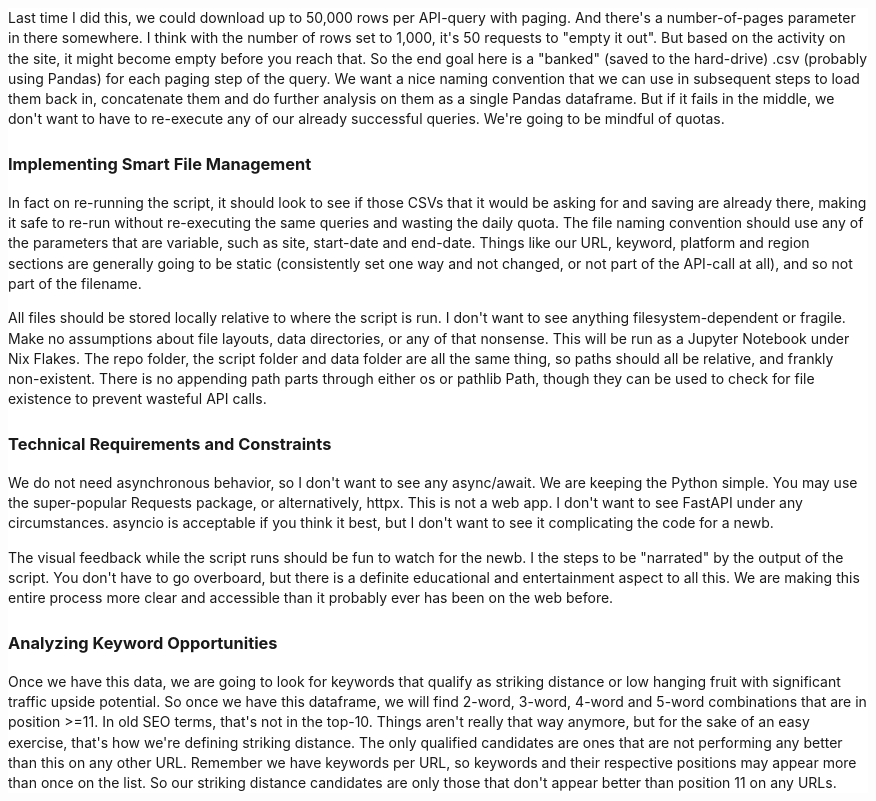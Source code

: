 Last time I did this, we could download up to 50,000 rows per API-query with
paging. And there's a number-of-pages parameter in there somewhere. I think with
the number of rows set to 1,000, it's 50 requests to "empty it out". But based
on the activity on the site, it might become empty before you reach that. So the
end goal here is a "banked" (saved to the hard-drive) .csv (probably using
Pandas) for each paging step of the query. We want a nice naming convention that
we can use in subsequent steps to load them back in, concatenate them and do
further analysis on them as a single Pandas dataframe. But if it fails in the
middle, we don't want to have to re-execute any of our already successful
queries. We're going to be mindful of quotas.

### Implementing Smart File Management

In fact on re-running the script, it should look to see if those CSVs that it
would be asking for and saving are already there, making it safe to re-run
without re-executing the same queries and wasting the daily quota. The file
naming convention should use any of the parameters that are variable, such as
site, start-date and end-date. Things like our URL, keyword, platform and
region sections are generally going to be static (consistently set one way and
not changed, or not part of the API-call at all), and so not part of the
filename.

All files should be stored locally relative to where the script is run. I don't
want to see anything filesystem-dependent or fragile. Make no assumptions about
file layouts, data directories, or any of that nonsense. This will be run as a
Jupyter Notebook under Nix Flakes. The repo folder, the script folder and data
folder are all the same thing, so paths should all be relative, and frankly
non-existent. There is no appending path parts through either os or pathlib
Path, though they can be used to check for file existence to prevent wasteful
API calls.

### Technical Requirements and Constraints

We do not need asynchronous behavior, so I don't want to see any async/await. We
are keeping the Python simple. You may use the super-popular Requests package,
or alternatively, httpx. This is not a web app. I don't want to see FastAPI
under any circumstances. asyncio is acceptable if you think it best, but I don't
want to see it complicating the code for a newb.

The visual feedback while the script runs should be fun to watch for the newb. I
the steps to be "narrated" by the output of the script. You don't have to go
overboard, but there is a definite educational and entertainment aspect to all
this. We are making this entire process more clear and accessible than it
probably ever has been on the web before.

### Analyzing Keyword Opportunities

Once we have this data, we are going to look for keywords that qualify as
striking distance or low hanging fruit with significant traffic upside
potential. So once we have this dataframe, we will find 2-word, 3-word, 4-word
and 5-word combinations that are in position >=11. In old SEO terms, that's not
in the top-10. Things aren't really that way anymore, but for the sake of an
easy exercise, that's how we're defining striking distance. The only qualified
candidates are ones that are not performing any better than this on any other
URL. Remember we have keywords per URL, so keywords and their respective
positions may appear more than once on the list. So our striking distance
candidates are only those that don't appear better than position 11 on any URLs.
